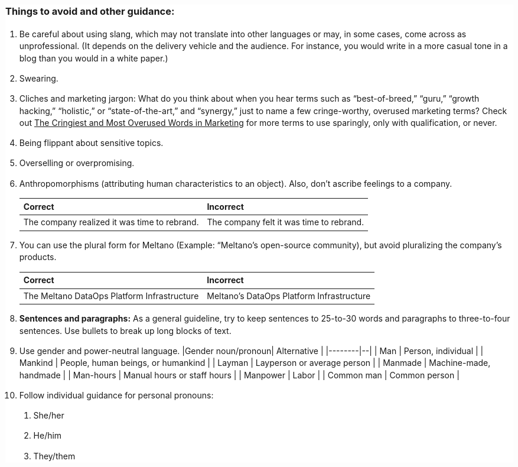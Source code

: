 ### Things to avoid and other guidance:    

1.  Be careful about using slang, which may not translate into other languages or may, in some cases, come across as unprofessional. (It depends on the delivery vehicle and the audience. For instance, you would write in a more casual tone in a blog than you would in a white paper.)
2.  Swearing.
3.  Cliches and marketing jargon: What do you think about when you hear terms such as “best-of-breed,” “guru,” “growth hacking,” “holistic,” or “state-of-the-art,” and “synergy,” just to name a few cringe-worthy, overused marketing terms? Check out [The Cringiest and Most Overused Words in Marketing](https://www.oneupweb.com/blog/marketing-cliches/)  for more terms to use sparingly, only with qualification, or never.
4.  Being flippant about sensitive topics.    
5.  Overselling or overpromising.    
6.  Anthropomorphisms (attributing human characteristics to an object). Also, don’t ascribe feelings to a company.
    
	| Correct | Incorrect |
	|--------|--|
	|  The company realized it was time to rebrand.       |The company felt it was time to rebrand.  |
 
7.  You can use the plural form for Meltano (Example: “Meltano’s open-source community), but avoid pluralizing the company’s products.
    
	| Correct | Incorrect |
	|--------|--|
	| The Meltano DataOps Platform Infrastructure     |Meltano’s DataOps Platform Infrastructure  |
  
8. **Sentences and paragraphs:** As a general guideline, try to keep sentences to 25-to-30 words and paragraphs to three-to-four sentences. Use bullets to break up long blocks of text.

9. Use gender and power-neutral language.
|Gender noun/pronoun| Alternative |
|--------|--|
|  Man   | Person, individual |
|  Mankind    | People, human beings, or humankind |
|  Layman    | Layperson or average person |
|  Manmade    | Machine-made, handmade |
|  Man-hours    | Manual hours or staff hours |
|  Manpower   | Labor |
|  Common man    | Common person |

10. Follow individual guidance for personal pronouns:
    
	1.  She/her
	    
	2.  He/him
	    
	3.  They/them  
